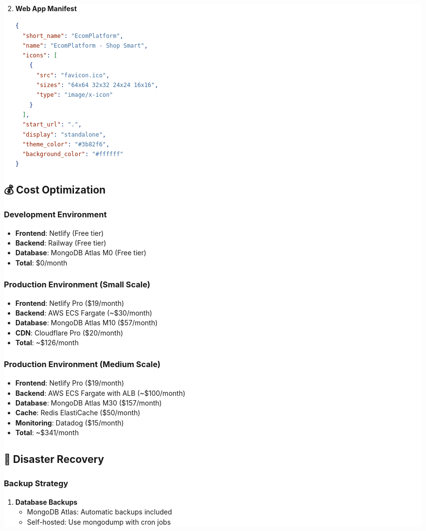 2. **Web App Manifest**
   ```json
   {
     "short_name": "EcomPlatform",
     "name": "EcomPlatform - Shop Smart",
     "icons": [
       {
         "src": "favicon.ico",
         "sizes": "64x64 32x32 24x24 16x16",
         "type": "image/x-icon"
       }
     ],
     "start_url": ".",
     "display": "standalone",
     "theme_color": "#3b82f6",
     "background_color": "#ffffff"
   }
   ```

## 💰 Cost Optimization

### Development Environment
- **Frontend**: Netlify (Free tier)
- **Backend**: Railway (Free tier)
- **Database**: MongoDB Atlas M0 (Free tier)
- **Total**: $0/month

### Production Environment (Small Scale)
- **Frontend**: Netlify Pro ($19/month)
- **Backend**: AWS ECS Fargate (~$30/month)
- **Database**: MongoDB Atlas M10 ($57/month)
- **CDN**: Cloudflare Pro ($20/month)
- **Total**: ~$126/month

### Production Environment (Medium Scale)
- **Frontend**: Netlify Pro ($19/month)
- **Backend**: AWS ECS Fargate with ALB (~$100/month)
- **Database**: MongoDB Atlas M30 ($157/month)
- **Cache**: Redis ElastiCache ($50/month)
- **Monitoring**: Datadog ($15/month)
- **Total**: ~$341/month

## 🚨 Disaster Recovery

### Backup Strategy

1. **Database Backups**
   - MongoDB Atlas: Automatic backups included
   - Self-hosted: Use mongodump with cron jobs
